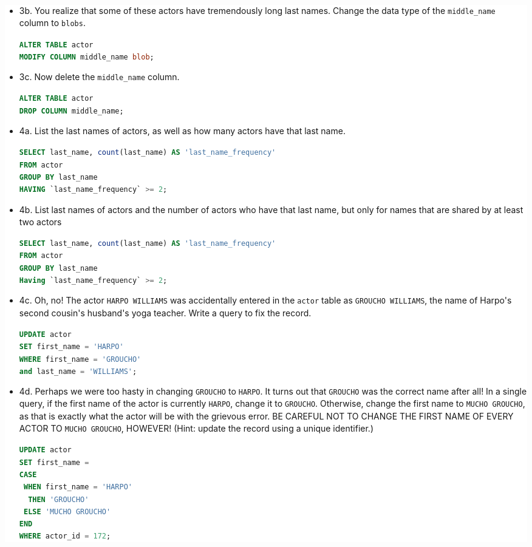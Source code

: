 * 3b. You realize that some of these actors have tremendously long last names. Change the data type of the `middle_name` column to `blobs`.

  ```sql
  ALTER TABLE actor
  MODIFY COLUMN middle_name blob;
  ```

* 3c. Now delete the `middle_name` column.

  ```sql
  ALTER TABLE actor
  DROP COLUMN middle_name;
  ```

* 4a. List the last names of actors, as well as how many actors have that last name.

  ```sql
  SELECT last_name, count(last_name) AS 'last_name_frequency'
  FROM actor
  GROUP BY last_name
  HAVING `last_name_frequency` >= 2;
  ```

* 4b. List last names of actors and the number of actors who have that last name, but only for names that are shared by at least two actors

  ```sql
  SELECT last_name, count(last_name) AS 'last_name_frequency'
  FROM actor
  GROUP BY last_name
  Having `last_name_frequency` >= 2;
  ```

* 4c. Oh, no! The actor `HARPO WILLIAMS` was accidentally entered in the `actor` table as `GROUCHO WILLIAMS`, the name of Harpo's second cousin's husband's yoga teacher. Write a query to fix the record.

  ```sql
  UPDATE actor
  SET first_name = 'HARPO'
  WHERE first_name = 'GROUCHO'
  and last_name = 'WILLIAMS';
  ```

* 4d. Perhaps we were too hasty in changing `GROUCHO` to `HARPO`. It turns out that `GROUCHO` was the correct name after all! In a single query, if the first name of the actor is currently `HARPO`, change it to `GROUCHO`. Otherwise, change the first name to `MUCHO GROUCHO`, as that is exactly what the actor will be with the grievous error. BE CAREFUL NOT TO CHANGE THE FIRST NAME OF EVERY ACTOR TO `MUCHO GROUCHO`, HOWEVER! (Hint: update the record using a unique identifier.)

  ```sql
  UPDATE actor
  SET first_name =
  CASE
   WHEN first_name = 'HARPO'
    THEN 'GROUCHO'
   ELSE 'MUCHO GROUCHO'
  END
  WHERE actor_id = 172;
  ```

